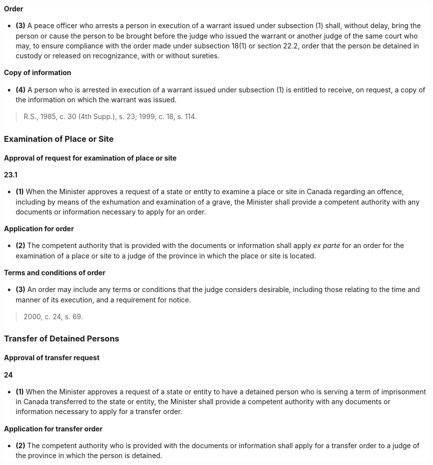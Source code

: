**Order**

- **(3)** A peace officer who arrests a person in execution of a warrant issued under subsection (1) shall, without delay, bring the person or cause the person to be brought before the judge who issued the warrant or another judge of the same court who may, to ensure compliance with the order made under subsection 18(1) or section 22.2, order that the person be detained in custody or released on recognizance, with or without sureties.

**Copy of information**

- **(4)** A person who is arrested in execution of a warrant issued under subsection (1) is entitled to receive, on request, a copy of the information on which the warrant was issued.
> R.S., 1985, c. 30 (4th Supp.), s. 23; 1999, c. 18, s. 114.





### Examination of Place or Site



**Approval of request for examination of place or site**

**23.1** 

- **(1)** When the Minister approves a request of a state or entity to examine a place or site in Canada regarding an offence, including by means of the exhumation and examination of a grave, the Minister shall provide a competent authority with any documents or information necessary to apply for an order.

**Application for order**

- **(2)** The competent authority that is provided with the documents or information shall apply *ex parte* for an order for the examination of a place or site to a judge of the province in which the place or site is located.

**Terms and conditions of order**

- **(3)** An order may include any terms or conditions that the judge considers desirable, including those relating to the time and manner of its execution, and a requirement for notice.
> 2000, c. 24, s. 69.





### Transfer of Detained Persons



**Approval of transfer request**

**24** 

- **(1)** When the Minister approves a request of a state or entity to have a detained person who is serving a term of imprisonment in Canada transferred to the state or entity, the Minister shall provide a competent authority with any documents or information necessary to apply for a transfer order.

**Application for transfer order**

- **(2)** The competent authority who is provided with the documents or information shall apply for a transfer order to a judge of the province in which the person is detained.
